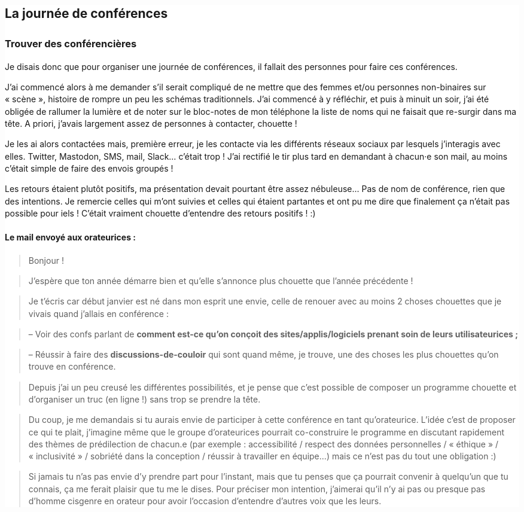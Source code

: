 ## La journée de conférences
### Trouver des conférencières

Je disais donc que pour organiser une journée de conférences, il fallait des personnes pour faire ces conférences.

J&rsquo;ai commencé alors à me demander s&rsquo;il serait compliqué de ne mettre que des femmes et/ou personnes non-binaires sur « scène », histoire de rompre un peu les schémas traditionnels. J&rsquo;ai commencé à y réfléchir, et puis à minuit un soir, j&rsquo;ai été obligée de rallumer la lumière et de noter sur le bloc-notes de mon téléphone la liste de noms qui ne faisait que re-surgir dans ma tête. A priori, j&rsquo;avais largement assez de personnes à contacter, chouette !

Je les ai alors contactées mais, première erreur, je les contacte via les différents réseaux sociaux par lesquels j&rsquo;interagis avec elles. Twitter, Mastodon, SMS, mail, Slack… c&rsquo;était trop ! J&rsquo;ai rectifié le tir plus tard en demandant à chacun·e son mail, au moins c&rsquo;était simple de faire des envois groupés !

Les retours étaient plutôt positifs, ma présentation devait pourtant être assez nébuleuse… Pas de nom de conférence, rien que des intentions. Je remercie celles qui m&rsquo;ont suivies et celles qui étaient partantes et ont pu me dire que finalement ça n&rsquo;était pas possible pour iels ! C&rsquo;était vraiment chouette d&rsquo;entendre des retours positifs ! :)

#### Le mail envoyé aux orateurices :

> Bonjour !

> J&rsquo;espère que ton année démarre bien et qu&rsquo;elle s&rsquo;annonce plus chouette que l&rsquo;année précédente !

> Je t&rsquo;écris car début janvier est né dans mon esprit une envie, celle de renouer avec au moins 2 choses chouettes que je vivais quand j&rsquo;allais en conférence :

> &#8211; Voir des confs parlant de <b>comment est-ce qu&rsquo;on conçoit des sites/applis/logiciels prenant soin de leurs utilisateurices ;</b>

> &#8211; Réussir à faire des <b>discussions-de-couloir</b> qui sont quand même, je trouve, une des choses les plus chouettes qu&rsquo;on trouve en conférence.

> Depuis j&rsquo;ai un peu creusé les différentes possibilités, et je pense que c&rsquo;est possible de composer un programme chouette et d&rsquo;organiser un truc (en ligne !) sans trop se prendre la tête.

> Du coup, je me demandais si tu aurais envie de participer à cette conférence en tant qu&rsquo;orateurice. L&rsquo;idée c&rsquo;est de proposer ce qui te plait, j&rsquo;imagine même que le groupe d&rsquo;orateurices pourrait co-construire le programme en discutant rapidement des thèmes de prédilection de chacun.e (par exemple : accessibilité / respect des données personnelles / « éthique » / « inclusivité » / sobriété dans la conception / réussir à travailler en équipe…) mais ce n&rsquo;est pas du tout une obligation :)

> Si jamais tu n&rsquo;as pas envie d&rsquo;y prendre part pour l&rsquo;instant, mais que tu penses que ça pourrait convenir à quelqu&rsquo;un que tu connais, ça me ferait plaisir que tu me le dises. Pour préciser mon intention, j&rsquo;aimerai qu&rsquo;il n&rsquo;y ai pas ou presque pas d&rsquo;homme cisgenre en orateur pour avoir l&rsquo;occasion d&rsquo;entendre d&rsquo;autres voix que les leurs.
